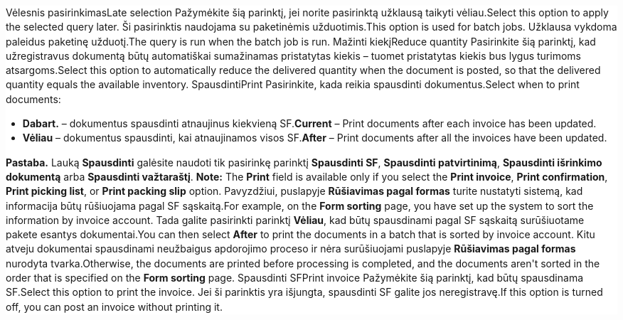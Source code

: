 </ul></td>
</tr>
<tr class="odd">
<td><span data-ttu-id="4f9bf-165">Vėlesnis pasirinkimas</span><span class="sxs-lookup"><span data-stu-id="4f9bf-165">Late selection</span></span></td>
<td><span data-ttu-id="4f9bf-166">Pažymėkite šią parinktį, jei norite pasirinktą užklausą taikyti vėliau.</span><span class="sxs-lookup"><span data-stu-id="4f9bf-166">Select this option to apply the selected query later.</span></span> <span data-ttu-id="4f9bf-167">Ši pasirinktis naudojama su paketinėmis užduotimis.</span><span class="sxs-lookup"><span data-stu-id="4f9bf-167">This option is used for batch jobs.</span></span> <span data-ttu-id="4f9bf-168">Užklausa vykdoma paleidus paketinę užduotį.</span><span class="sxs-lookup"><span data-stu-id="4f9bf-168">The query is run when the batch job is run.</span></span></td>
</tr>
<tr class="even">
<td><span data-ttu-id="4f9bf-169">Mažinti kiekį</span><span class="sxs-lookup"><span data-stu-id="4f9bf-169">Reduce quantity</span></span></td>
<td><span data-ttu-id="4f9bf-170">Pasirinkite šią parinktį, kad užregistravus dokumentą būtų automatiškai sumažinamas pristatytas kiekis – tuomet pristatytas kiekis bus lygus turimoms atsargoms.</span><span class="sxs-lookup"><span data-stu-id="4f9bf-170">Select this option to automatically reduce the delivered quantity when the document is posted, so that the delivered quantity equals the available inventory.</span></span></td>
</tr>
<tr class="odd">
<td><span data-ttu-id="4f9bf-171">Spausdinti</span><span class="sxs-lookup"><span data-stu-id="4f9bf-171">Print</span></span></td>
<td><span data-ttu-id="4f9bf-172">Pasirinkite, kada reikia spausdinti dokumentus.</span><span class="sxs-lookup"><span data-stu-id="4f9bf-172">Select when to print documents:</span></span>
<ul>
<li><span data-ttu-id="4f9bf-173"><strong>Dabart.</strong> – dokumentus spausdinti atnaujinus kiekvieną SF.</span><span class="sxs-lookup"><span data-stu-id="4f9bf-173"><strong>Current</strong> – Print documents after each invoice has been updated.</span></span></li>
<li><span data-ttu-id="4f9bf-174"><strong>Vėliau</strong> – dokumentus spausdinti, kai atnaujinamos visos SF.</span><span class="sxs-lookup"><span data-stu-id="4f9bf-174"><strong>After</strong> – Print documents after all the invoices have been updated.</span></span></li>
</ul><span data-ttu-id="4f9bf-175">
<strong>Pastaba.</strong> Lauką <strong>Spausdinti</strong> galėsite naudoti tik pasirinkę parinktį <strong>Spausdinti SF</strong>, <strong>Spausdinti patvirtinimą</strong>, <strong>Spausdinti išrinkimo dokumentą</strong> arba <strong>Spausdinti važtaraštį</strong>.</span><span class="sxs-lookup"><span data-stu-id="4f9bf-175">
<strong>Note:</strong> The <strong>Print</strong> field is available only if you select the <strong>Print invoice</strong>, <strong>Print confirmation</strong>, <strong>Print picking list</strong>, or <strong>Print packing slip</strong> option.</span></span> <span data-ttu-id="4f9bf-176">Pavyzdžiui, puslapyje <strong>Rūšiavimas pagal formas</strong> turite nustatyti sistemą, kad informacija būtų rūšiuojama pagal SF sąskaitą.</span><span class="sxs-lookup"><span data-stu-id="4f9bf-176">For example, on the <strong>Form sorting</strong> page, you have set up the system to sort the information by invoice account.</span></span> <span data-ttu-id="4f9bf-177">Tada galite pasirinkti parinktį <strong>Vėliau</strong>, kad būtų spausdinami pagal SF sąskaitą surūšiuotame pakete esantys dokumentai.</span><span class="sxs-lookup"><span data-stu-id="4f9bf-177">You can then select <strong>After</strong> to print the documents in a batch that is sorted by invoice account.</span></span> <span data-ttu-id="4f9bf-178">Kitu atveju dokumentai spausdinami neužbaigus apdorojimo proceso ir nėra surūšiuojami puslapyje <strong>Rūšiavimas pagal formas</strong> nurodyta tvarka.</span><span class="sxs-lookup"><span data-stu-id="4f9bf-178">Otherwise, the documents are printed before processing is completed, and the documents aren&#39;t sorted in the order that is specified on the <strong>Form sorting</strong> page.</span></span></td>
</tr>
<tr class="even">
<td><span data-ttu-id="4f9bf-179">Spausdinti SF</span><span class="sxs-lookup"><span data-stu-id="4f9bf-179">Print invoice</span></span></td>
<td><span data-ttu-id="4f9bf-180">Pažymėkite šią parinktį, kad būtų spausdinama SF.</span><span class="sxs-lookup"><span data-stu-id="4f9bf-180">Select this option to print the invoice.</span></span> <span data-ttu-id="4f9bf-181">Jei ši parinktis yra išjungta, spausdinti SF galite jos neregistravę.</span><span class="sxs-lookup"><span data-stu-id="4f9bf-181">If this option is turned off, you can post an invoice without printing it.</span></span></td>
</tr>